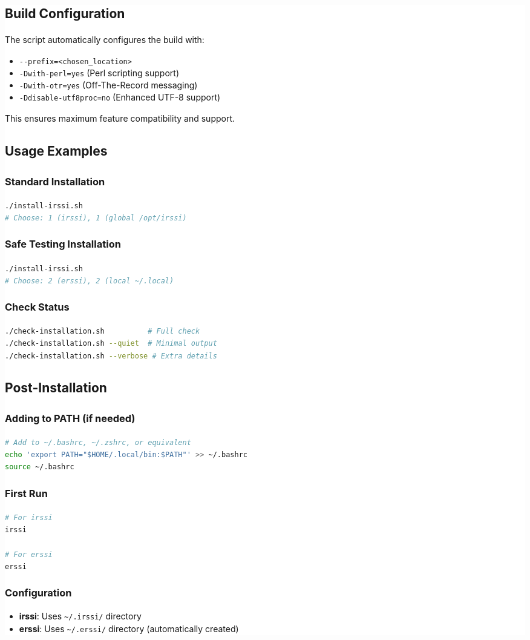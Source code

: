 ## Build Configuration

The script automatically configures the build with:
- `--prefix=<chosen_location>`
- `-Dwith-perl=yes` (Perl scripting support)
- `-Dwith-otr=yes` (Off-The-Record messaging)
- `-Ddisable-utf8proc=no` (Enhanced UTF-8 support)

This ensures maximum feature compatibility and support.

## Usage Examples

### Standard Installation
```bash
./install-irssi.sh
# Choose: 1 (irssi), 1 (global /opt/irssi)
```

### Safe Testing Installation
```bash
./install-irssi.sh
# Choose: 2 (erssi), 2 (local ~/.local)
```

### Check Status
```bash
./check-installation.sh          # Full check
./check-installation.sh --quiet  # Minimal output
./check-installation.sh --verbose # Extra details
```

## Post-Installation

### Adding to PATH (if needed)
```bash
# Add to ~/.bashrc, ~/.zshrc, or equivalent
echo 'export PATH="$HOME/.local/bin:$PATH"' >> ~/.bashrc
source ~/.bashrc
```

### First Run
```bash
# For irssi
irssi

# For erssi
erssi
```

### Configuration
- **irssi**: Uses `~/.irssi/` directory
- **erssi**: Uses `~/.erssi/` directory (automatically created)

